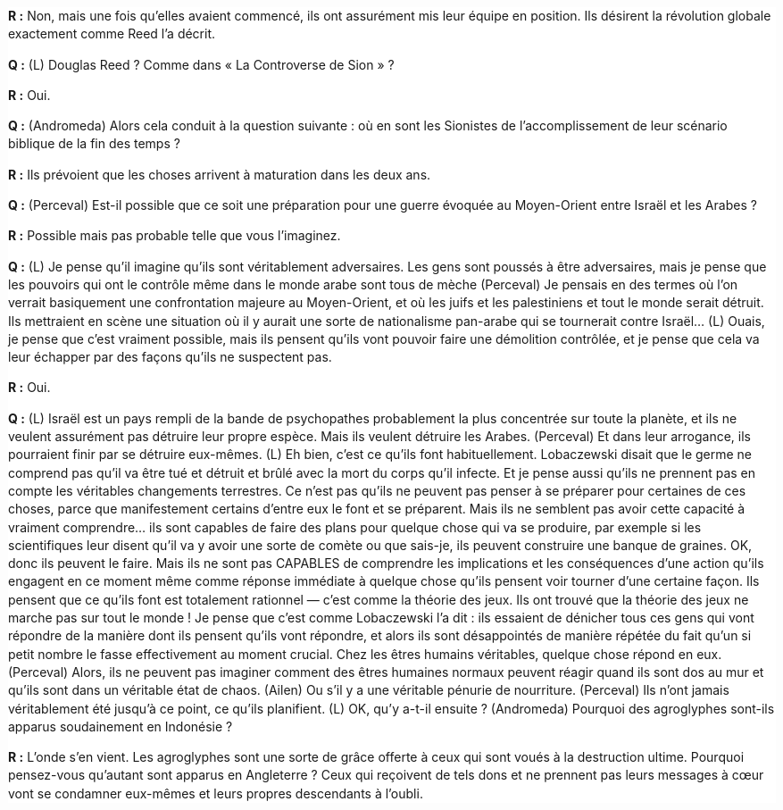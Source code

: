 **R :** Non, mais une fois qu’elles avaient commencé, ils ont assurément mis leur équipe en position. Ils désirent la révolution globale exactement comme Reed l’a décrit.

**Q :** (L) Douglas Reed ?  Comme dans « La Controverse de Sion » ? 

**R :** Oui.

**Q :** (Andromeda) Alors cela conduit à la question suivante : où en sont les Sionistes de l’accomplissement de leur scénario biblique de la fin des temps ?

**R :** Ils prévoient que les choses arrivent à maturation dans les deux ans.

**Q :** (Perceval) Est-il possible que ce soit une préparation pour une guerre évoquée au Moyen-Orient entre Israël et les Arabes ?

**R :** Possible mais pas probable telle que vous l’imaginez.

**Q :** (L) Je pense qu’il imagine qu’ils sont véritablement adversaires. Les gens sont poussés à être adversaires, mais je pense que les pouvoirs qui ont le contrôle même dans le monde arabe sont tous de mèche (Perceval) Je pensais en des termes où l’on verrait basiquement une confrontation majeure au Moyen-Orient, et où les juifs et les palestiniens et tout le monde serait détruit. Ils mettraient en scène une situation où il y aurait une sorte de nationalisme pan-arabe qui se tournerait contre Israël… (L) Ouais, je pense que c’est vraiment possible, mais ils pensent qu’ils vont pouvoir faire une démolition contrôlée, et je pense que cela va leur échapper par des façons qu’ils ne suspectent pas.

**R :** Oui.

**Q :** (L) Israël est un pays rempli de la bande de psychopathes probablement la plus concentrée sur toute la planète, et ils ne veulent assurément pas détruire leur propre espèce. Mais ils veulent détruire les Arabes. (Perceval) Et dans leur arrogance, ils pourraient finir par se détruire eux-mêmes. (L) Eh bien, c’est ce qu’ils font habituellement. Lobaczewski disait que le germe ne comprend pas qu’il va être tué et détruit et brûlé avec la mort du corps qu’il infecte. Et je pense aussi qu’ils ne prennent pas en compte les véritables changements terrestres. Ce n’est pas qu’ils ne peuvent pas penser à se préparer pour certaines de ces choses, parce que manifestement certains d’entre eux le font et se préparent. Mais ils ne semblent pas avoir cette capacité à vraiment comprendre… ils sont capables de faire des plans pour quelque chose qui va se produire, par exemple si les scientifiques leur disent qu’il va y avoir une sorte de comète ou que sais-je, ils peuvent construire une banque de graines. OK, donc ils peuvent le faire. Mais ils ne sont pas CAPABLES de comprendre les implications et les conséquences d’une action qu’ils engagent en ce moment même comme réponse immédiate à quelque chose qu’ils pensent voir tourner d’une certaine façon. Ils pensent que ce qu’ils font est totalement rationnel — c’est comme la théorie des jeux. Ils ont trouvé que la théorie des jeux ne marche pas sur tout le monde ! Je pense que c’est comme Lobaczewski l’a dit : ils essaient de dénicher tous ces gens qui vont répondre de la manière dont ils pensent qu’ils vont répondre, et alors ils sont désappointés de manière répétée du fait qu’un si petit nombre le fasse effectivement au moment crucial. Chez les êtres humains véritables, quelque chose répond en eux. (Perceval) Alors, ils ne peuvent pas imaginer comment des êtres humaines normaux peuvent réagir quand ils sont dos au mur et qu’ils sont dans un véritable état de chaos. (Ailen) Ou s’il y a une véritable pénurie de nourriture. (Perceval) Ils n’ont jamais véritablement été jusqu’à ce point, ce qu’ils planifient.
(L) OK, qu’y a-t-il ensuite ?
(Andromeda) Pourquoi des agroglyphes sont-ils apparus soudainement en Indonésie ?

**R :** L’onde s’en vient. Les agroglyphes sont une sorte de grâce offerte à ceux qui sont voués à la destruction ultime. Pourquoi pensez-vous qu’autant sont apparus en Angleterre ? Ceux qui reçoivent de tels dons et ne prennent pas leurs messages à cœur vont se condamner eux-mêmes et leurs propres descendants à l’oubli.
 